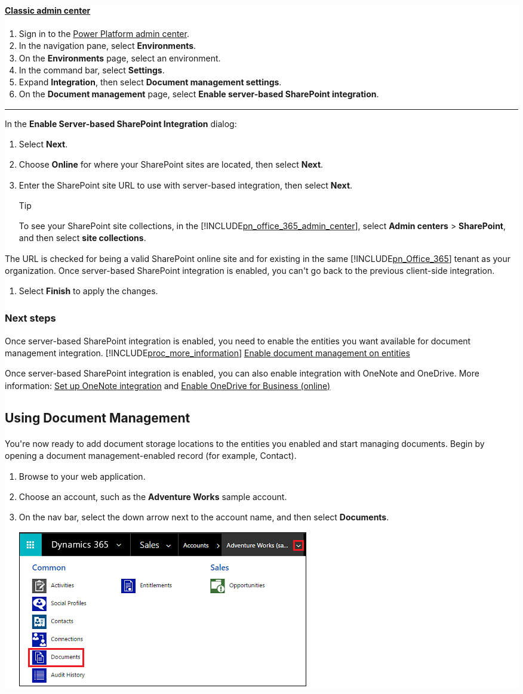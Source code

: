 #### [Classic admin center](#tab/classic)

1. Sign in to the [Power Platform admin center](https://admin.powerplatform.microsoft.com/).
1. In the navigation pane, select **Environments**.
1. On the **Environments** page, select an environment.
1. In the command bar, select **Settings**.  
1. Expand **Integration**, then select **Document management settings**.
1. On the **Document management** page, select **Enable server-based SharePoint integration**.
---

In the **Enable Server-based SharePoint Integration** dialog:
1. Select **Next**.  
1. Choose **Online** for where your SharePoint sites are located, then select **Next**.  
1. Enter the SharePoint site URL to use with server-based integration, then select **Next**.   
  
   > [!TIP]
   >  To see your SharePoint site collections, in the [!INCLUDE[pn_office_365_admin_center](../includes/pn-office-365-admin-center.md)], select **Admin centers** > **SharePoint**, and then select **site collections**. 
  
The URL is checked for being a valid SharePoint online site and for existing in the same [!INCLUDE[pn_Office_365](../includes/pn-office-365.md)] tenant as your organization. Once server-based SharePoint integration is enabled, you can't go back to the previous client-side integration.
   
1. Select **Finish** to apply the changes.

### Next steps  
Once server-based SharePoint integration is enabled, you need to enable the entities you want available for document management integration. [!INCLUDE[proc_more_information](../includes/proc-more-information.md)] [Enable document management on entities](enable-sharepoint-document-management-specific-entities.md)    

Once server-based SharePoint integration is enabled, you can also enable integration with OneNote and OneDrive. More information: [Set up OneNote integration](set-up-onenote-integration-in-dynamics-365.md) and [Enable OneDrive for Business (online)](enable-onedrive-for-business.md)   

## Using Document Management  
 You're now ready to add document storage locations to the entities you enabled and start managing documents. Begin by opening a document management-enabled record (for example, Contact).  
  
1. Browse to your web application.  
  
2. Choose an account, such as the **Adventure Works** sample account.  
  
3. On the nav bar, select the down arrow next to the account name, and then select **Documents**.  
  
   ![Select Documents for an account.](../admin/media/crm-itpro-crmo365tg-seldoc.png "Select Documents for an account")  
  